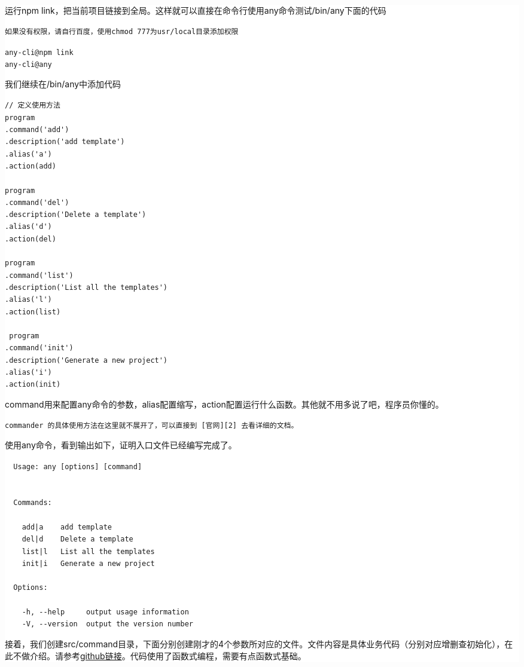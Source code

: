 运行npm link，把当前项目链接到全局。这样就可以直接在命令行使用any命令测试/bin/any下面的代码

    如果没有权限，请自行百度，使用chmod 777为usr/local目录添加权限

```
any-cli@npm link
any-cli@any
```

我们继续在/bin/any中添加代码

```
// 定义使用方法
program
.command('add')
.description('add template')
.alias('a')
.action(add)

program
.command('del')
.description('Delete a template')
.alias('d')
.action(del)

program
.command('list')
.description('List all the templates')
.alias('l')
.action(list)

 program
.command('init')
.description('Generate a new project')
.alias('i')
.action(init)
```
command用来配置any命令的参数，alias配置缩写，action配置运行什么函数。其他就不用多说了吧，程序员你懂的。

    commander 的具体使用方法在这里就不展开了，可以直接到 [官网][2] 去看详细的文档。

使用any命令，看到输出如下，证明入口文件已经编写完成了。

```
  Usage: any [options] [command]


  Commands:

    add|a    add template
    del|d    Delete a template
    list|l   List all the templates
    init|i   Generate a new project

  Options:

    -h, --help     output usage information
    -V, --version  output the version number
```

接着，我们创建src/command目录，下面分别创建刚才的4个参数所对应的文件。文件内容是具体业务代码（分别对应增删查初始化），在此不做介绍。请参考[github链接][3]。代码使用了函数式编程，需要有点函数式基础。



  [1]: https://github.com/antgod/any-cli.git
  [2]: https://github.com/tj/commander.js/
  [3]: https://github.com/antgod/any-cli/tree/master/src/command
  